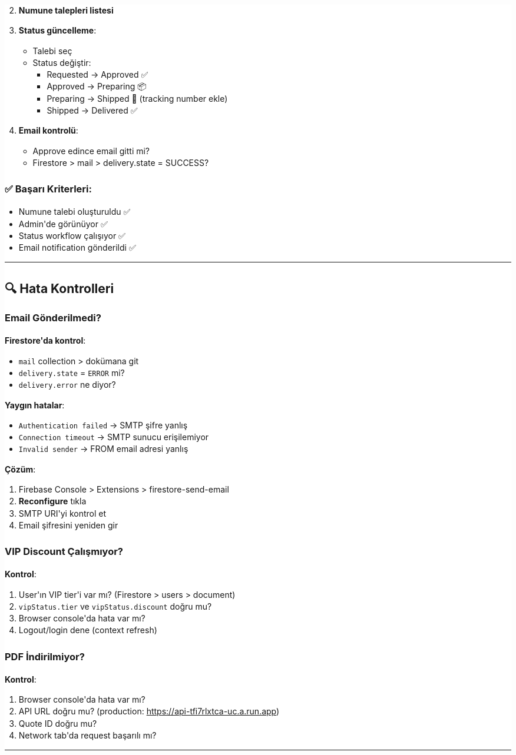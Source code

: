 2. **Numune talepleri listesi**

3. **Status güncelleme**:
   - Talebi seç
   - Status değiştir:
     - Requested → Approved ✅
     - Approved → Preparing 📦
     - Preparing → Shipped 🚚 (tracking number ekle)
     - Shipped → Delivered ✅

4. **Email kontrolü**:
   - Approve edince email gitti mi?
   - Firestore > mail > delivery.state = SUCCESS?

### ✅ Başarı Kriterleri:
- Numune talebi oluşturuldu ✅
- Admin'de görünüyor ✅
- Status workflow çalışıyor ✅
- Email notification gönderildi ✅

---

## 🔍 Hata Kontrolleri

### Email Gönderilmedi?

**Firestore'da kontrol**:
- `mail` collection > dokümana git
- `delivery.state` = `ERROR` mi?
- `delivery.error` ne diyor?

**Yaygın hatalar**:
- `Authentication failed` → SMTP şifre yanlış
- `Connection timeout` → SMTP sunucu erişilemiyor
- `Invalid sender` → FROM email adresi yanlış

**Çözüm**:
1. Firebase Console > Extensions > firestore-send-email
2. **Reconfigure** tıkla
3. SMTP URI'yi kontrol et
4. Email şifresini yeniden gir

### VIP Discount Çalışmıyor?

**Kontrol**:
1. User'ın VIP tier'i var mı? (Firestore > users > document)
2. `vipStatus.tier` ve `vipStatus.discount` doğru mu?
3. Browser console'da hata var mı?
4. Logout/login dene (context refresh)

### PDF İndirilmiyor?

**Kontrol**:
1. Browser console'da hata var mı?
2. API URL doğru mu? (production: https://api-tfi7rlxtca-uc.a.run.app)
3. Quote ID doğru mu?
4. Network tab'da request başarılı mı?

---